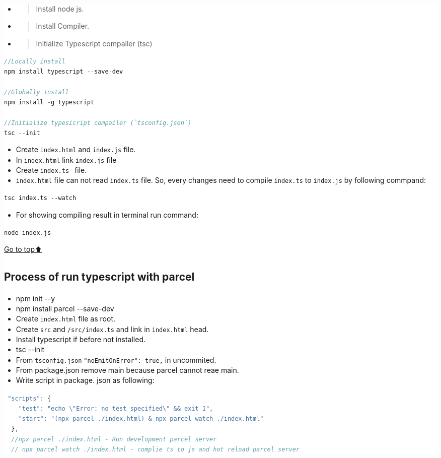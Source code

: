 - > Install node js.
- > Install Compiler.
- > Initialize Typescript compailer (tsc)

```js
//Locally install
npm install typescript --save-dev

//Globally install
npm install -g typescript

//Initialize typesicript compailer (`tsconfig.json`)
tsc --init
```

- Create `index.html` and `index.js` file.
- In `index.html` link `index.js` file
- Create `index.ts ` file.
- `index.html` file can not read `index.ts` file. So, every changes need to compile `index.ts` to `index.js` by following commpand:

```
tsc index.ts --watch

```

- For showing compiling result in terminal run command:

```
node index.js
```

[Go to top:arrow_up: ](#top)

<a name='Process-of-run-typescript-with-parcel'></a>

## Process of run typescript with parcel

- npm init --y
- npm install parcel --save-dev
- Create `index.html` file as root.
- Create `src` and `/src/index.ts` and link in `index.html` head.
- Install typescript if before not installed.
- tsc --init
- From `tsconfig.json` `"noEmitOnError": true,` in uncommited.
- From package.json remove main because parcel cannot reae main.
- Write script in package. json as following:

```js
 "scripts": {
    "test": "echo \"Error: no test specified\" && exit 1",
    "start": "(npx parcel ./index.html) & npx parcel watch ./index.html"
  },
  //npx parcel ./index.html - Run development parcel server
  // npx parcel watch ./index.html - complie ts to js and hot reload parcel server
```
